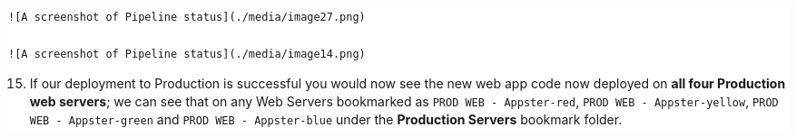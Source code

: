     ![A screenshot of Pipeline status](./media/image27.png)

    ![A screenshot of Pipeline status](./media/image14.png)

15. If our deployment to Production is successful you would now see
    the new web app code now deployed on **all four Production web servers**; 
    we can see that on any Web Servers bookmarked as `PROD WEB - Appster-red`, 
    `PROD WEB - Appster-yellow`, `PROD WEB - Appster-green` and `PROD WEB - Appster-blue` 
    under the **Production Servers** bookmark folder. 
